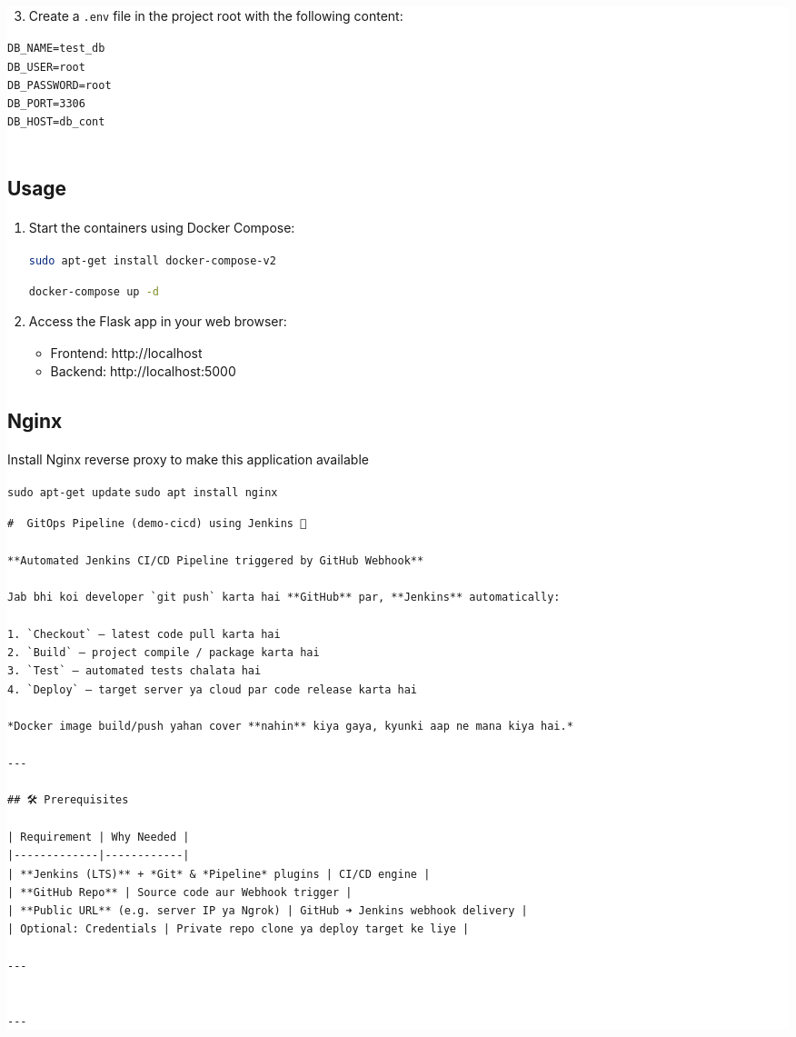 3. Create a `.env` file in the project root with the following content:

```dotenv
DB_NAME=test_db
DB_USER=root
DB_PASSWORD=root
DB_PORT=3306
DB_HOST=db_cont


   ```

## Usage

1. Start the containers using Docker Compose:
   ```bash
   sudo apt-get install docker-compose-v2
   ```
 
   ```bash
   docker-compose up -d
   ```

2. Access the Flask app in your web browser:

   - Frontend: http://localhost
   - Backend: http://localhost:5000

## Nginx

Install Nginx reverse proxy to make this application available

`sudo apt-get update`
`sudo apt install nginx`






```
#  GitOps Pipeline (demo-cicd) using Jenkins 🚀

**Automated Jenkins CI/CD Pipeline triggered by GitHub Webhook**

Jab bhi koi developer `git push` karta hai **GitHub** par, **Jenkins** automatically:

1. `Checkout` — latest code pull karta hai  
2. `Build` — project compile / package karta hai  
3. `Test` — automated tests chalata hai  
4. `Deploy` — target server ya cloud par code release karta hai  

*Docker image build/push yahan cover **nahin** kiya gaya, kyunki aap ne mana kiya hai.*

---

## 🛠️ Prerequisites

| Requirement | Why Needed |
|-------------|------------|
| **Jenkins (LTS)** + *Git* & *Pipeline* plugins | CI/CD engine |
| **GitHub Repo** | Source code aur Webhook trigger |
| **Public URL** (e.g. server IP ya Ngrok) | GitHub ➜ Jenkins webhook delivery |
| Optional: Credentials | Private repo clone ya deploy target ke liye |

---


---
```